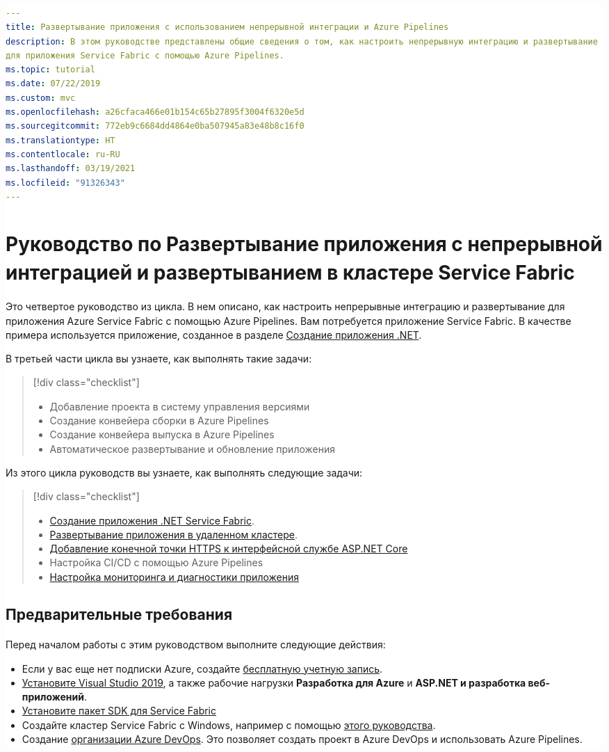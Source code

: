 ```yaml
---
title: Развертывание приложения с использованием непрерывной интеграции и Azure Pipelines
description: В этом руководстве представлены общие сведения о том, как настроить непрерывную интеграцию и развертывание для приложения Service Fabric с помощью Azure Pipelines.
ms.topic: tutorial
ms.date: 07/22/2019
ms.custom: mvc
ms.openlocfilehash: a26cfaca466e01b154c65b27895f3004f6320e5d
ms.sourcegitcommit: 772eb9c6684dd4864e0ba507945a83e48b8c16f0
ms.translationtype: HT
ms.contentlocale: ru-RU
ms.lasthandoff: 03/19/2021
ms.locfileid: "91326343"
---
```

# <a name="tutorial-deploy-an-application-with-cicd-to-a-service-fabric-cluster"></a>Руководство по Развертывание приложения с непрерывной интеграцией и развертыванием в кластере Service Fabric

Это четвертое руководство из цикла. В нем описано, как настроить непрерывные интеграцию и развертывание для приложения Azure Service Fabric с помощью Azure Pipelines.  Вам потребуется приложение Service Fabric. В качестве примера используется приложение, созданное в разделе [Создание приложения .NET](service-fabric-tutorial-create-dotnet-app.md).

В третьей части цикла вы узнаете, как выполнять такие задачи:

> [!div class="checklist"]
> * Добавление проекта в систему управления версиями
> * Создание конвейера сборки в Azure Pipelines
> * Создание конвейера выпуска в Azure Pipelines
> * Автоматическое развертывание и обновление приложения

Из этого цикла руководств вы узнаете, как выполнять следующие задачи:
> [!div class="checklist"]
> * [Создание приложения .NET Service Fabric](service-fabric-tutorial-create-dotnet-app.md).
> * [Развертывание приложения в удаленном кластере](service-fabric-tutorial-deploy-app-to-party-cluster.md).
> * [Добавление конечной точки HTTPS к интерфейсной службе ASP.NET Core](service-fabric-tutorial-dotnet-app-enable-https-endpoint.md)
> * Настройка CI/CD с помощью Azure Pipelines
> * [Настройка мониторинга и диагностики приложения](service-fabric-tutorial-monitoring-aspnet.md)

## <a name="prerequisites"></a>Предварительные требования

Перед началом работы с этим руководством выполните следующие действия:

* Если у вас еще нет подписки Azure, создайте [бесплатную учетную запись](https://azure.microsoft.com/free/?WT.mc_id=A261C142F).
* [Установите Visual Studio 2019](https://www.visualstudio.com/), а также рабочие нагрузки **Разработка для Azure** и **ASP.NET и разработка веб-приложений**.
* [Установите пакет SDK для Service Fabric](service-fabric-get-started.md)
* Создайте кластер Service Fabric с Windows, например с помощью [этого руководства](service-fabric-tutorial-create-vnet-and-windows-cluster.md).
* Создание [организации Azure DevOps](/azure/devops/organizations/accounts/create-organization-msa-or-work-student). Это позволяет создать проект в Azure DevOps и использовать Azure Pipelines.


[publish-app-profile]: ./media/service-fabric-tutorial-deploy-app-with-cicd-vsts/PublishAppProfile.png
[push-git-repo]: ./media/service-fabric-tutorial-deploy-app-with-cicd-vsts/PublishGitRepo.png
[publish-code]: ./media/service-fabric-tutorial-deploy-app-with-cicd-vsts/PublishCode.png
[new-pipeline]: ./media/service-fabric-tutorial-deploy-app-with-cicd-vsts/NewPipeline.png
[select-repo]: ./media/service-fabric-tutorial-deploy-app-with-cicd-vsts/SelectRepo.png
[select-build-template]: ./media/service-fabric-tutorial-deploy-app-with-cicd-vsts/SelectBuildTemplate.png
[save-and-queue]: ./media/service-fabric-tutorial-deploy-app-with-cicd-vsts/SaveAndQueue.png
[save-and-queue2]: ./media/service-fabric-tutorial-deploy-app-with-cicd-vsts/SaveAndQueue2.png
[select-release-template]: ./media/service-fabric-tutorial-deploy-app-with-cicd-vsts/SelectReleaseTemplate.png
[set-continuous-integration]: ./media/service-fabric-tutorial-deploy-app-with-cicd-vsts/SetContinuousIntegration.png
[add-cluster-connection]: ./media/service-fabric-tutorial-deploy-app-with-cicd-vsts/AddClusterConnection.png
[add-artifact]: ./media/service-fabric-tutorial-deploy-app-with-cicd-vsts/AddArtifact.png
[enable-trigger]: ./media/service-fabric-tutorial-deploy-app-with-cicd-vsts/EnableTrigger.png
[sfx1]: ./media/service-fabric-tutorial-deploy-app-with-cicd-vsts/SFX1.png
[sfx2]: ./media/service-fabric-tutorial-deploy-app-with-cicd-vsts/SFX2.png
[sfx3]: ./media/service-fabric-tutorial-deploy-app-with-cicd-vsts/SFX3.png
[pending]: ./media/service-fabric-tutorial-deploy-app-with-cicd-vsts/Pending.png
[changes]: ./media/service-fabric-tutorial-deploy-app-with-cicd-vsts/Changes.png
[unpublished-changes]: ./media/service-fabric-tutorial-deploy-app-with-cicd-vsts/UnpublishedChanges.png
[push]: ./media/service-fabric-tutorial-deploy-app-with-cicd-vsts/Push.png
[continuous-delivery-with-AzureDevOpsServices]: ./media/service-fabric-tutorial-deploy-app-with-cicd-vsts/VSTS-Dialog.png
[new-service-endpoint]: ./media/service-fabric-tutorial-deploy-app-with-cicd-vsts/NewServiceEndpoint.png
[new-service-endpoint-dialog]: ./media/service-fabric-tutorial-deploy-app-with-cicd-vsts/NewServiceEndpointDialog.png